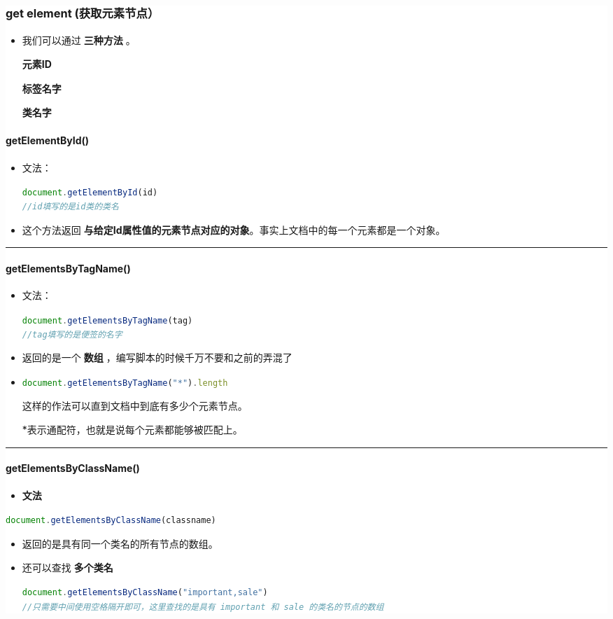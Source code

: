 ### get  element (获取元素节点）

- 我们可以通过 **三种方法** 。

  **元素ID**

  **标签名字**

  **类名字**

#### getElementById()

- 文法：

  ```javascript
  document.getElementById(id)
  //id填写的是id类的类名
  ```


- 这个方法返回 **与给定Id属性值的元素节点对应的对象**。事实上文档中的每一个元素都是一个对象。

---

#### getElementsByTagName()

- 文法：

  ```javascript
  document.getElementsByTagName(tag)
  //tag填写的是便签的名字
  ```

- 返回的是一个 **数组** ，编写脚本的时候千万不要和之前的弄混了

- ```javascript
  document.getElementsByTagName("*").length
  ```

  这样的作法可以直到文档中到底有多少个元素节点。

  *表示通配符，也就是说每个元素都能够被匹配上。

---

#### getElementsByClassName()

-  **文法**

  ```javascript
  document.getElementsByClassName(classname)
  ```

- 返回的是具有同一个类名的所有节点的数组。

- 还可以查找 **多个类名**

  ```javascript
  document.getElementsByClassName("important,sale")
  //只需要中间使用空格隔开即可，这里查找的是具有 important 和 sale 的类名的节点的数组
  ```
